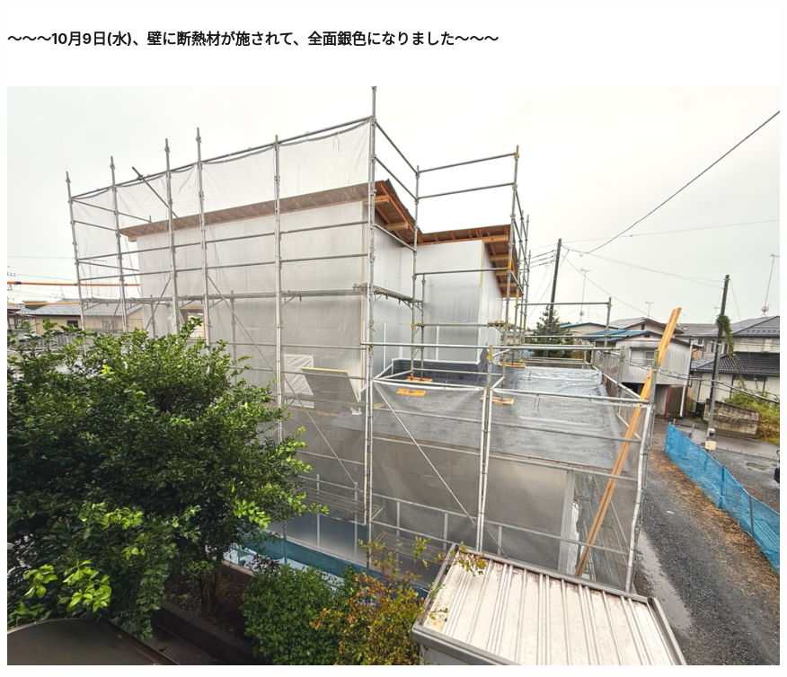 <h3><span class="yellow"><br>～～～10月9日(水)、壁に断熱材が施されて、全面銀色になりました～～～<br><br></span></h3>

<a href="20241009_001.JPG" target="_blank"><img src="20241009_001.JPG" alt="サンプル画像" width="900" /></a>